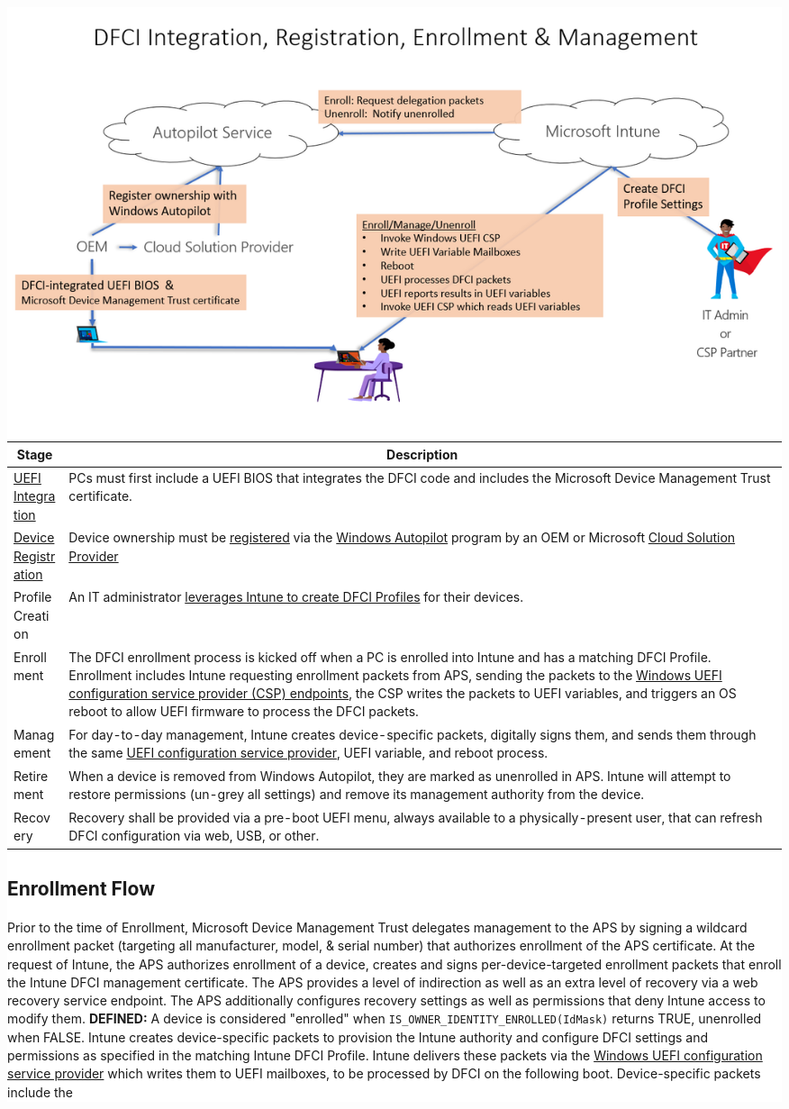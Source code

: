 ![DFCI Scenarios](collateral/DFCI-Management_mu.png)

| Stage | Description |
| --- | --- |
| [UEFI Integration](../PlatformIntegration/PlatformIntegrationOverview.md) | PCs must first include a UEFI BIOS that integrates the DFCI code and includes the Microsoft Device Management Trust certificate. |
| [Device Registration](https://docs.microsoft.com/en-us/windows/deployment/windows-autopilot/add-devices#registering-devices) | Device ownership must be [registered](https://docs.microsoft.com/en-us/windows/deployment/windows-autopilot/add-devices#registering-devices) via the [Windows Autopilot](https://www.microsoft.com/en-us/microsoft-365/windows/windows-autopilot) program by an OEM or Microsoft [Cloud Solution Provider](https://partner.microsoft.com/en-US/membership/cloud-solution-provider) |
| Profile Creation | An IT administrator [leverages Intune to create DFCI Profiles](https://docs.microsoft.com/en-us/intune/configuration/device-firmware-configuration-interface-windows) for their devices. |
| Enrollment | The DFCI enrollment process is kicked off when a PC is enrolled into Intune and has a matching DFCI Profile.  Enrollment includes Intune requesting enrollment packets from APS, sending the packets to the [Windows UEFI configuration service provider (CSP) endpoints](https://docs.microsoft.com/en-us/windows/client-management/mdm/uefi-csp), the CSP writes the packets to UEFI variables, and triggers an OS reboot to allow UEFI firmware to process the DFCI packets. |
| Management | For day-to-day management, Intune creates device-specific packets, digitally signs them, and sends them through the same [UEFI configuration service provider](https://docs.microsoft.com/en-us/windows/client-management/mdm/uefi-csp), UEFI variable, and reboot process. |
| Retirement | When a device is removed from Windows Autopilot, they are marked as unenrolled in APS.  Intune will attempt to restore permissions (un-grey all settings) and remove its management authority from the device. |
| Recovery | Recovery shall be provided via a pre-boot UEFI menu, always available to a physically-present user, that can refresh DFCI configuration via web, USB, or other. |

## Enrollment Flow

Prior to the time of Enrollment, Microsoft Device Management Trust delegates management to the APS by signing a wildcard
enrollment packet (targeting all manufacturer, model, & serial number) that authorizes enrollment of the APS certificate.
At the request of Intune, the APS authorizes enrollment of a device, creates and signs per-device-targeted enrollment
packets that enroll the Intune DFCI management certificate.  The APS provides a level of indirection as well as an extra
level of recovery via a web recovery service endpoint.  The APS additionally configures recovery settings as well as
permissions that deny Intune access to modify them.
**DEFINED:** A device is considered "enrolled" when `IS_OWNER_IDENTITY_ENROLLED(IdMask)` returns TRUE, unenrolled when FALSE.
Intune creates device-specific packets to provision the Intune authority and configure DFCI settings and permissions as
specified in the matching Intune DFCI Profile.  Intune delivers these packets via the
[Windows UEFI configuration service provider](https://docs.microsoft.com/en-us/windows/client-management/mdm/uefi-csp)
which writes them to UEFI mailboxes, to be processed by DFCI on the following boot.  Device-specific packets include the